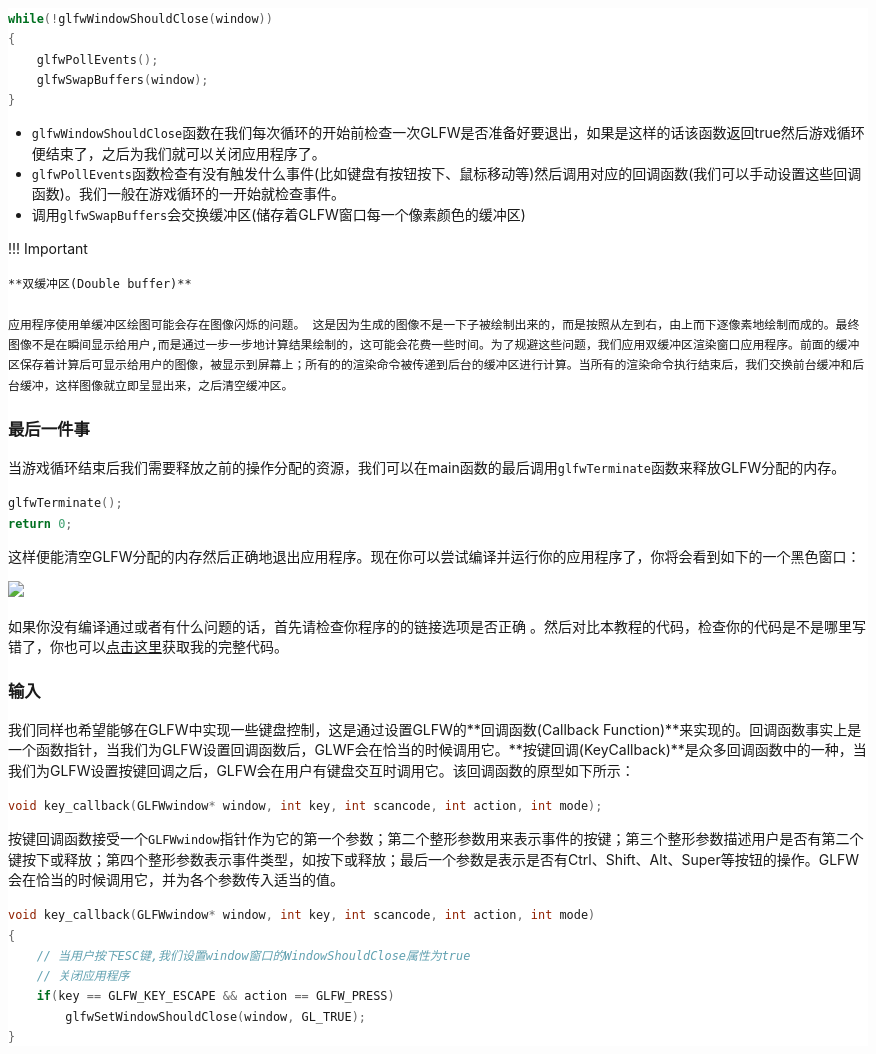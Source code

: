 ```c++
while(!glfwWindowShouldClose(window))
{
    glfwPollEvents();
    glfwSwapBuffers(window);
}
```

- `glfwWindowShouldClose`函数在我们每次循环的开始前检查一次GLFW是否准备好要退出，如果是这样的话该函数返回true然后游戏循环便结束了，之后为我们就可以关闭应用程序了。
- `glfwPollEvents`函数检查有没有触发什么事件(比如键盘有按钮按下、鼠标移动等)然后调用对应的回调函数(我们可以手动设置这些回调函数)。我们一般在游戏循环的一开始就检查事件。
- 调用`glfwSwapBuffers`会交换缓冲区(储存着GLFW窗口每一个像素颜色的缓冲区)


!!! Important

	**双缓冲区(Double buffer)**

	应用程序使用单缓冲区绘图可能会存在图像闪烁的问题。 这是因为生成的图像不是一下子被绘制出来的，而是按照从左到右，由上而下逐像素地绘制而成的。最终图像不是在瞬间显示给用户,而是通过一步一步地计算结果绘制的，这可能会花费一些时间。为了规避这些问题，我们应用双缓冲区渲染窗口应用程序。前面的缓冲区保存着计算后可显示给用户的图像，被显示到屏幕上；所有的的渲染命令被传递到后台的缓冲区进行计算。当所有的渲染命令执行结束后，我们交换前台缓冲和后台缓冲，这样图像就立即呈显出来，之后清空缓冲区。

### 最后一件事

当游戏循环结束后我们需要释放之前的操作分配的资源，我们可以在main函数的最后调用`glfwTerminate`函数来释放GLFW分配的内存。

```c++
glfwTerminate();
return 0;
```

这样便能清空GLFW分配的内存然后正确地退出应用程序。现在你可以尝试编译并运行你的应用程序了，你将会看到如下的一个黑色窗口：

![](http://learnopengl.com/img/getting-started/hellowindow.png)

如果你没有编译通过或者有什么问题的话，首先请检查你程序的的链接选项是否正确
。然后对比本教程的代码，检查你的代码是不是哪里写错了，你也可以[点击这里](http://learnopengl.com/code_viewer.php?code=getting-started/hellowindow)获取我的完整代码。

### 输入

我们同样也希望能够在GLFW中实现一些键盘控制，这是通过设置GLFW的**回调函数(Callback Function)**来实现的。回调函数事实上是一个函数指针，当我们为GLFW设置回调函数后，GLWF会在恰当的时候调用它。**按键回调(KeyCallback)**是众多回调函数中的一种，当我们为GLFW设置按键回调之后，GLFW会在用户有键盘交互时调用它。该回调函数的原型如下所示：

```c++
void key_callback(GLFWwindow* window, int key, int scancode, int action, int mode);
```

按键回调函数接受一个`GLFWwindow`指针作为它的第一个参数；第二个整形参数用来表示事件的按键；第三个整形参数描述用户是否有第二个键按下或释放；第四个整形参数表示事件类型，如按下或释放；最后一个参数是表示是否有Ctrl、Shift、Alt、Super等按钮的操作。GLFW会在恰当的时候调用它，并为各个参数传入适当的值。


```c++
void key_callback(GLFWwindow* window, int key, int scancode, int action, int mode)
{
    // 当用户按下ESC键,我们设置window窗口的WindowShouldClose属性为true
    // 关闭应用程序
    if(key == GLFW_KEY_ESCAPE && action == GLFW_PRESS)
    	glfwSetWindowShouldClose(window, GL_TRUE);
}    
```
